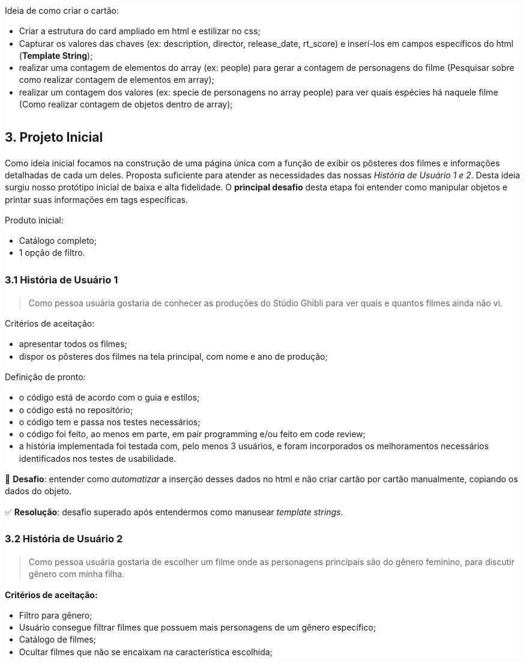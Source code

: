 Ideia de como criar o cartão:
- Criar a estrutura do card ampliado em html e estilizar no css;
- Capturar os valores das chaves (ex: description, director, release_date, rt_score) e inserí-los em campos específicos do html (**Template String**);
- realizar uma contagem de elementos do array (ex: people) para gerar a contagem de personagens do filme (Pesquisar sobre como realizar contagem de elementos em array);
- realizar um contagem dos valores (ex: specie de personagens no array people) para ver quais espécies há naquele filme (Como realizar contagem de objetos dentro de array);


## 3. **Projeto Inicial**

Como ideia inicial focamos na construção de uma página única com a função de exibir os pôsteres dos filmes e informações detalhadas de cada um deles. Proposta suficiente para atender as necessidades das nossas *História de Usuário 1 e 2*. Desta ideia surgiu nosso protótipo inicial de baixa e alta fidelidade. O **principal desafio** desta etapa foi entender como manipular objetos e printar suas informações em tags específicas.

Produto inicial:
- Catálogo completo;
- 1 opção de filtro.

### 3.1 **História de Usuário 1**
> Como pessoa usuária gostaria de conhecer as produções do Stúdio Ghibli para ver quais e quantos filmes ainda não vi.

Critérios de aceitação:
- apresentar todos os filmes;
- dispor os pôsteres dos filmes na tela principal, com nome e ano de produção;

Definição de pronto:
- o código está de acordo com o guia e estilos;
- o código está no repositório;
- o código tem e passa nos testes necessários;
- o código foi feito, ao menos em parte, em pair programming e/ou feito em code review;
- a história implementada foi testada com, pelo menos 3 usuários, e foram incorporados os melhoramentos necessários identificados nos testes de usabilidade.

🛑 **Desafio**: entender como *automatizar* a inserção desses dados no html e não criar cartão por cartão manualmente, copiando os dados do objeto.

✅ **Resolução**: desafio superado após entendermos como manusear *template strings*.

### 3.2 **História de Usuário 2**

> Como pessoa usuária gostaria de escolher um filme onde as personagens principais são do gênero feminino, para discutir gênero com minha filha.

**Critérios de aceitação:**
- Filtro para gênero;
- Usuário consegue filtrar filmes que possuem mais personagens de um gênero específico;
- Catálogo de filmes;
- Ocultar filmes que não se encaixam na característica escolhida;
